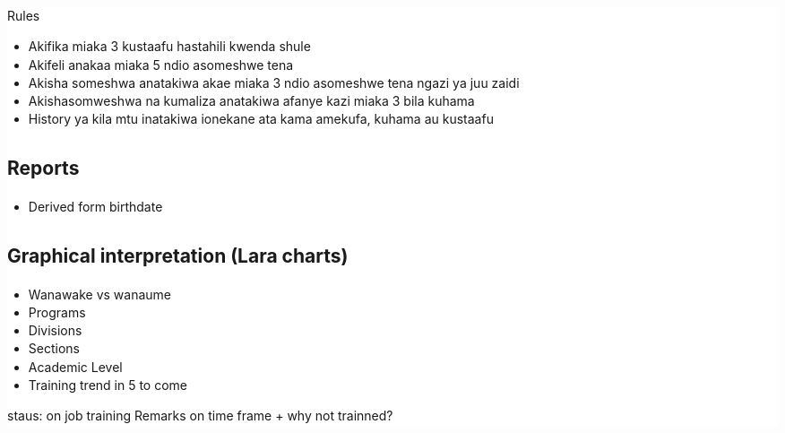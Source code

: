  Rules
 - Akifika miaka 3 kustaafu hastahili kwenda shule
 - Akifeli anakaa miaka 5 ndio asomeshwe tena
 - Akisha someshwa anatakiwa akae miaka 3 ndio asomeshwe tena ngazi ya juu zaidi
 - Akishasomweshwa na kumaliza anatakiwa afanye kazi miaka 3 bila kuhama
 - History ya kila mtu inatakiwa ionekane ata kama amekufa, kuhama au kustaafu

## Reports
 - Derived form birthdate

## Graphical interpretation (Lara charts)
  - Wanawake vs wanaume
  - Programs
  - Divisions
  - Sections
  - Academic Level
  - Training trend in 5 to come
  
staus: on job training
Remarks on time frame + why not trainned?